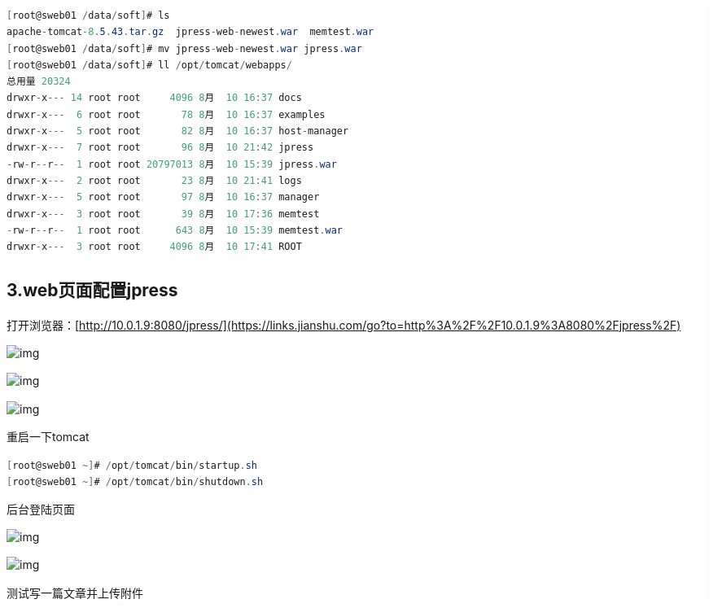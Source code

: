 

```csharp
[root@sweb01 /data/soft]# ls
apache-tomcat-8.5.43.tar.gz  jpress-web-newest.war  memtest.war
[root@sweb01 /data/soft]# mv jpress-web-newest.war jpress.war
[root@sweb01 /data/soft]# ll /opt/tomcat/webapps/           
总用量 20324
drwxr-x--- 14 root root     4096 8月  10 16:37 docs
drwxr-x---  6 root root       78 8月  10 16:37 examples
drwxr-x---  5 root root       82 8月  10 16:37 host-manager
drwxr-x---  7 root root       96 8月  10 21:42 jpress
-rw-r--r--  1 root root 20797013 8月  10 15:39 jpress.war
drwxr-x---  2 root root       23 8月  10 21:41 logs
drwxr-x---  5 root root       97 8月  10 16:37 manager
drwxr-x---  3 root root       39 8月  10 17:36 memtest
-rw-r--r--  1 root root      643 8月  10 15:39 memtest.war
drwxr-x---  3 root root     4096 8月  10 17:41 ROOT
```

## 3.web页面配置jpress

打开浏览器：[http://10.0.1.9:8080/jpress/](https://links.jianshu.com/go?to=http%3A%2F%2F10.0.1.9%3A8080%2Fjpress%2F)

![img](https://upload-images.jianshu.io/upload_images/14248468-59cee70dabc96a21.png?imageMogr2/auto-orient/strip|imageView2/2/w/1200/format/webp)



![img](https://upload-images.jianshu.io/upload_images/14248468-c3300c0c77bec7f0.png?imageMogr2/auto-orient/strip|imageView2/2/w/1200/format/webp)



![img](https://upload-images.jianshu.io/upload_images/14248468-9b80a111231a3e23.png?imageMogr2/auto-orient/strip|imageView2/2/w/1200/format/webp)


 重启一下tomcat





```csharp
[root@sweb01 ~]# /opt/tomcat/bin/startup.sh
[root@sweb01 ~]# /opt/tomcat/bin/shutdown.sh   
```

后台登陆页面



![img](https://upload-images.jianshu.io/upload_images/14248468-42fb54294309015d.png?imageMogr2/auto-orient/strip|imageView2/2/w/1200/format/webp)



![img](https://upload-images.jianshu.io/upload_images/14248468-a580588b1400d7d9.png?imageMogr2/auto-orient/strip|imageView2/2/w/1200/format/webp)



测试写一篇文章并上传附件
